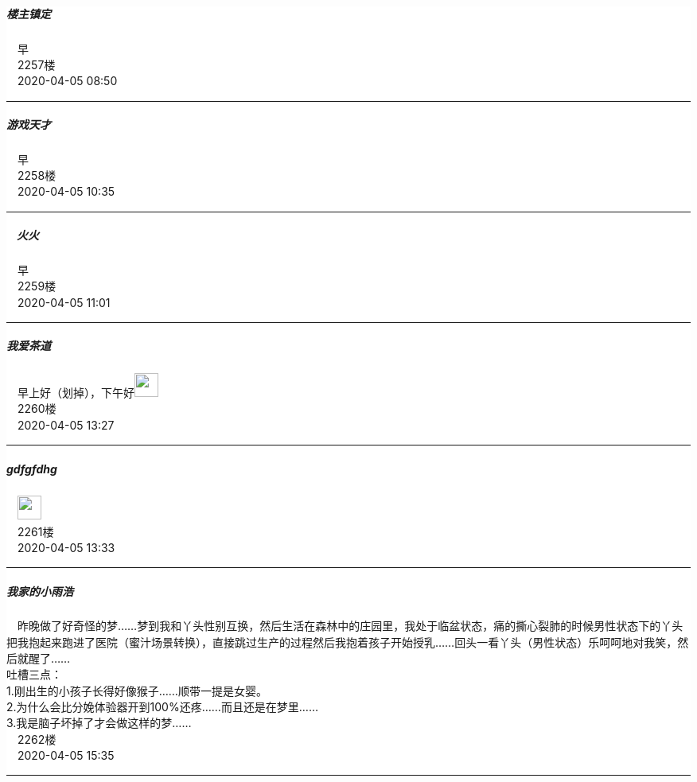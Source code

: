 ##### 楼主镇定<img src="//tb1.bdstatic.com/tb/cms/nickemoji/1-5.png" class="nicknameEmoji" style="width:13px;height:13px"/>  
&emsp;早  
&emsp;2257楼  
&emsp;2020-04-05 08:50
***


##### 游戏天才<img src="//tb1.bdstatic.com/tb/cms/nickemoji/1-1.png" class="nicknameEmoji" style="width:13px;height:13px"/>  
&emsp;早  
&emsp;2258楼  
&emsp;2020-04-05 10:35
***


##### <img src="//tb1.bdstatic.com/tb/cms/nickemoji/4-16.png" class="nicknameEmoji" style="width:13px;height:13px"/>火火  
&emsp;早  
&emsp;2259楼  
&emsp;2020-04-05 11:01
***


##### 我爱茶道<img src="//tb1.bdstatic.com/tb/cms/nickemoji/4-16.png" class="nicknameEmoji" style="width:13px;height:13px"/>  
&emsp;早上好（划掉），下午好<img class="BDE_Smiley" width="30" height="30" changedsize="false" src="https://gsp0.baidu.com/5aAHeD3nKhI2p27j8IqW0jdnxx1xbK/tb/editor/images/client/image_emoticon25.png" >  
&emsp;2260楼  
&emsp;2020-04-05 13:27
***


##### gdfgfdhg  
&emsp;<img class="BDE_Smiley" width="30" height="30" changedsize="false" src="https://gsp0.baidu.com/5aAHeD3nKhI2p27j8IqW0jdnxx1xbK/tb/editor/images/client/image_emoticon25.png" >  
&emsp;2261楼  
&emsp;2020-04-05 13:33
***


##### 我家的小雨浩  
&emsp;昨晚做了好奇怪的梦……梦到我和丫头性别互换，然后生活在森林中的庄园里，我处于临盆状态，痛的撕心裂肺的时候男性状态下的丫头把我抱起来跑进了医院（蜜汁场景转换），直接跳过生产的过程然后我抱着孩子开始授乳……回头一看丫头（男性状态）乐呵呵地对我笑，然后就醒了……  
吐槽三点：  
1.刚出生的小孩子长得好像猴子……顺带一提是女婴。  
2.为什么会比分娩体验器开到100%还疼……而且还是在梦里……  
3.我是脑子坏掉了才会做这样的梦……  
&emsp;2262楼  
&emsp;2020-04-05 15:35
***

